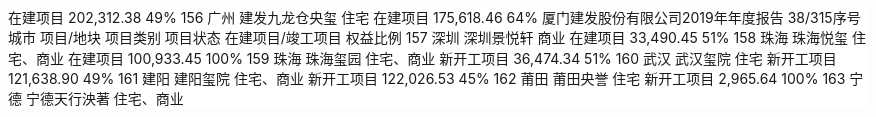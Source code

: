 在建项目
202,312.38
49%
156
广州
建发九龙仓央玺
住宅
在建项目
175,618.46
64%
厦门建发股份有限公司2019年年度报告
38/315序号
城市
项目/地块
项目类别
项目状态
在建项目/竣工项目
权益比例
157
深圳
深圳景悦轩
商业
在建项目
33,490.45
51%
158
珠海
珠海悦玺
住宅、商业
在建项目
100,933.45
100%
159
珠海
珠海玺园
住宅、商业
新开工项目
36,474.34
51%
160
武汉
武汉玺院
住宅
新开工项目
121,638.90
49%
161
建阳
建阳玺院
住宅、商业
新开工项目
122,026.53
45%
162
莆田
莆田央誉
住宅
新开工项目
2,965.64
100%
163
宁德
宁德天行泱著
住宅、商业